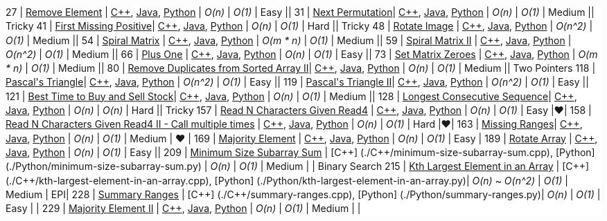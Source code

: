 27 | [Remove Element](https://leetcode.com/problems/remove-element/) | [C++](./C++/remove-element.cpp),  [Java](), [Python](./Python/remove-element.py) | _O(n)_      | _O(1)_         | Easy           ||
31 | [Next Permutation](https://leetcode.com/problems/next-permutation/)| [C++](./C++/next-permutation.cpp),  [Java](), [Python](./Python/next-permutation.py) | _O(n)_  | _O(1)_          | Medium         || Tricky
41 | [First Missing Positive](https://leetcode.com/problems/first-missing-positive/)| [C++](./C++/first-missing-positive.cpp),  [Java](), [Python](./Python/first-missing-positive.py) | _O(n)_ | _O(1)_ | Hard         || Tricky
48 | [Rotate Image](https://leetcode.com/problems/rotate-image/)   | [C++](./C++/rotate-image.cpp),  [Java](), [Python](./Python/rotate-image.py) | _O(n^2)_      | _O(1)_         | Medium         ||
54 | [Spiral Matrix](https://leetcode.com/problems/spiral-matrix/) | [C++](./C++/spiral-matrix.cpp),   [Java](), [Python](./Python/spiral-matrix.py) | _O(m * n)_    | _O(1)_         | Medium         ||
59 | [Spiral Matrix II](https://leetcode.com/problems/spiral-matrix-ii/) | [C++](./C++/spiral-matrix-ii.cpp),  [Java](), [Python](./Python/spiral-matrix-ii.py) | _O(n^2)_ | _O(1)_      | Medium         ||
66 | [Plus One](https://leetcode.com/problems/plus-one/)      | [C++](./C++/plus-one.cpp),  [Java](), [Python](./Python/plus-one.py)   | _O(n)_           | _O(1)_         | Easy           || 
73 | [Set Matrix Zeroes](https://leetcode.com/problems/set-matrix-zeroes/) | [C++](./C++/set-matrix-zeroes.cpp),  [Java](), [Python](./Python/set-matrix-zeroes.py) | _O(m * n)_ | _O(1)_    | Medium         ||
80 | [Remove Duplicates from Sorted Array II](https://leetcode.com/problems/remove-duplicates-from-sorted-array-ii/)| [C++](./C++/remove-duplicates-from-sorted-array-ii.cpp),   [Java](), [Python](./Python/remove-duplicates-from-sorted-array-ii.py) | _O(n)_       | _O(1)_         | Medium         || Two Pointers
118 | [Pascal's Triangle](https://leetcode.com/problems/pascals-triangle/)| [C++](./C++/pascals-triangle.cpp),  [Java](), [Python](./Python/pascals-triangle.py) | _O(n^2)_ | _O(1)_        | Easy           || 
119 | [Pascal's Triangle II](https://leetcode.com/problems/pascals-triangle-ii/)| [C++](./C++/pascals-triangle-ii.cpp),  [Java](), [Python](./Python/pascals-triangle-ii.py) | _O(n^2)_ | _O(1)_  | Easy           ||
121 | [Best Time to Buy and Sell Stock](https://leetcode.com/problems/best-time-to-buy-and-sell-stock/)| [C++](./C++/best-time-to-buy-and-sell-stock.cpp),  [Java](), [Python](./Python/best-time-to-buy-and-sell-stock.py) | _O(n)_ | _O(1)_ | Medium ||
128 | [Longest Consecutive Sequence](https://leetcode.com/problems/longest-consecutive-sequence/)| [C++](./C++/longest-consecutive-sequence.cpp),   [Java](), [Python](./Python/longest-consecutive-sequence.py) | _O(n)_ | _O(n)_ | Hard         || Tricky
157 | [Read N Characters Given Read4](https://leetcode.com/problems/read-n-characters-given-read4/) | [C++](./C++/read-n-characters-given-read4.cpp),   [Java](), [Python](./Python/read-n-characters-given-read4.py) | _O(n)_ | _O(1)_ | Easy           |♥|
158 | [Read N Characters Given Read4 II - Call multiple times](https://leetcode.com/problems/read-n-characters-given-read4-ii-call-multiple-times/) | [C++](./C++/read-n-characters-given-read4-ii-call-multiple-times.cpp),   [Java](), [Python](./Python/read-n-characters-given-read4-ii-call-multiple-times.py) | _O(n)_ | _O(1)_ | Hard |♥|
163 | [Missing Ranges](https://leetcode.com/problems/missing-ranges/)| [C++](./C++/missing-ranges.cpp),  [Java](), [Python](./Python/missing-ranges.py) | _O(n)_      | _O(1)_          | Medium         | ♥ |
169 | [Majority Element](https://leetcode.com/problems/majority-element/) | [C++](./C++/majority-element.cpp),  [Java](), [Python](./Python/majority-element.py) | _O(n)_ | _O(1)_          | Easy           |
189 | [Rotate Array](https://leetcode.com/problems/rotate-array/)   | [C++](./C++/rotate-array.cpp),  [Java](), [Python](./Python/rotate-array.py) | _O(n)_        | _O(1)_         | Easy           ||
209 | [Minimum Size Subarray Sum](https://leetcode.com/problems/minimum-size-subarray-sum/) | [C++] (./C++/minimum-size-subarray-sum.cpp),  [Python] (./Python/minimum-size-subarray-sum.py) | _O(n)_ | _O(1)_ |  Medium | | Binary Search
215 | [Kth Largest Element in an Array](https://leetcode.com/problems/kth-largest-element-in-an-array/) | [C++] (./C++/kth-largest-element-in-an-array.cpp),  [Python] (./Python/kth-largest-element-in-an-array.py)| _O(n)_ ~ _O(n^2)_ | _O(1)_ |  Medium | EPI|
228 | [Summary Ranges](https://leetcode.com/problems/summary-ranges/) | [C++] (./C++/summary-ranges.cpp),  [Python] (./Python/summary-ranges.py)| _O(n)_ | _O(1)_ | Easy | |
229 | [Majority Element II](https://leetcode.com/problems/majority-element-ii/) | [C++](./C++/majority-element-ii.cpp),   [Java](), [Python](./Python/majority-element-ii.py) | _O(n)_ | _O(1)_          | Medium           | |